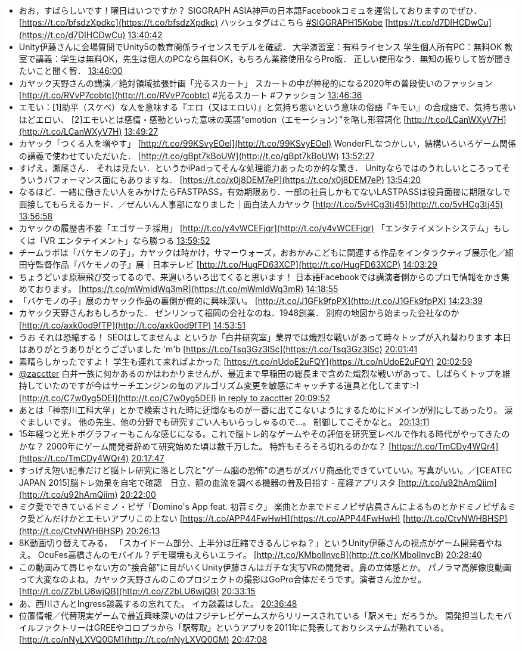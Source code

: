 *   おお，すばらしいです！曜日はいつですか？ SIGGRAPH ASIA神戸の日本語Facebookコミュを運営しておりますのでぜひ． [https://t.co/bfsdzXpdkc](https://t.co/bfsdzXpdkc) ハッシュタグはこちら [#SIGGRAPH15Kobe](https://twitter.com/search?q=%23SIGGRAPH15Kobe&src=hash) [https://t.co/d7DIHCDwCu](https://t.co/d7DIHCDwCu) [13:40:42](https://twitter.com/o_ob/statuses/652705288290570241)
*   Unity伊藤さんに会場質問でUnity5の教育関係ライセンスモデルを確認． 大学演習室：有料ライセンス 学生個人所有PC：無料OK 教室で講義：学生は無料OK，先生は個人のPCなら無料OK，もちろん業務使用ならPro版． 正しい使用なう．無知の振りして皆が聞きたいこと聞く智． [13:46:00](https://twitter.com/o_ob/statuses/652706622695800832)
*   カヤック天野さんの講演／絶対領域拡張計画「光るスカート」 スカートの中が神秘的になる2020年の普段使いのファッション [http://t.co/RVvP7cobtc](http://t.co/RVvP7cobtc) #光るスカート #ファッション [13:46:36](https://twitter.com/o_ob/statuses/652706776454852609)
*   エモい：[1]助平（スケベ）な人を意味する『エロ（又はエロい）』と気持ち悪いという意味の俗語『キモい』の合成語で、気持ち悪いほどエロい、 [2]エモいとは感情・感動といった意味の英語“emotion（エモーション）”を略し形容詞化 [http://t.co/LCanWXyV7H](http://t.co/LCanWXyV7H) [13:49:27](https://twitter.com/o_ob/statuses/652707490870661120)
*   カヤック「つくる人を増やす」 [http://t.co/99KSvyEOel](http://t.co/99KSvyEOel) WonderFLなつかしい，結構いろいろゲーム関係の講義で使わせていただいた． [http://t.co/gBpt7kBoUW](http://t.co/gBpt7kBoUW) [13:52:27](https://twitter.com/o_ob/statuses/652708246763892738)
*   すげえ，瀬尾さん． それは見たい．というかiPadってそんな処理能力あったのか的な驚き． Unityならではのうれしいところってそういうパフォーマンス面にもありますね． [https://t.co/x0j8DEM7eP](https://t.co/x0j8DEM7eP) [13:54:20](https://twitter.com/o_ob/statuses/652708721198428160)
*   なるほど．一緒に働きたい人をみかけたらFASTPASS，有効期限あり．一部の社員しかもてないLASTPASSは役員面接に期限なしで面接してもらえるカード．／ぜんいん人事部になりました｜面白法人カヤック [http://t.co/5vHCg3tj45](http://t.co/5vHCg3tj45) [13:56:58](https://twitter.com/o_ob/statuses/652709384296902656)
*   カヤックの履歴書不要「エゴサーチ採用」 [http://t.co/y4vWCEFjqr](http://t.co/y4vWCEFjqr) 「エンタテイメントシステム」もしくは「VR エンタテイメント」なら勝つる [13:59:52](https://twitter.com/o_ob/statuses/652710114625916928)
*   チームラボは「バケモノの子」，カヤックは時かけ，サマーウォーズ，おおかみこどもに関連する作品をインタラクティブ展示化／細田守監督作品『バケモノの子』展｜日本テレビ [http://t.co/HugFD63XCP](http://t.co/HugFD63XCP) [14:03:29](https://twitter.com/o_ob/statuses/652711023049240576)
*   ちょうどいま原稿飛び交ってるので、来週いろいろ出てくると思います！ 日本語Facebookでは講演者側からのプロモ情報をかき集めております。 [https://t.co/mWmIdWq3mR](https://t.co/mWmIdWq3mR) [14:18:55](https://twitter.com/o_ob/statuses/652714909491269632)
*   「バケモノの子」展のカヤック作品の裏側が俺的に興味深い。 [http://t.co/J1GFk9fpPX](http://t.co/J1GFk9fpPX) [14:23:39](https://twitter.com/o_ob/statuses/652716099872559105)
*   カヤック天野さんおもしろかった． ゼンリンって福岡の会社なのね．1948創業． 別府の地図から始まった会社なのか [http://t.co/axk0od9fTP](http://t.co/axk0od9fTP) [14:53:51](https://twitter.com/o_ob/statuses/652723697711579136)
*   うお それは恐縮する！ SEOはしてませんよ というか「白井研究室」業界では熾烈な戦いがあって時々トップが入れ替わります 本日はありがとうありがとうございました 'm'b [https://t.co/Tsq3Gz3lSc](https://t.co/Tsq3Gz3lSc) [20:01:41](https://twitter.com/o_ob/statuses/652801169706774528)
*   素晴らしかったですよ！ 学生も連れて来ればよかった [https://t.co/nUdoE2uFQY](https://t.co/nUdoE2uFQY) [20:02:59](https://twitter.com/o_ob/statuses/652801493821579264)
*   [@zacctter](https://twitter.com/zacctter) 白井一族に何かあるのかはわかりませんが、最近まで早稲田の総長まで含めた熾烈な戦いがあって、しばらくトップを維持していたのですが今はサーチエンジンの毎のアルゴリズム変更を敏感にキャッチする道具と化してます:-) [http://t.co/C7w0yg5DEI](http://t.co/C7w0yg5DEI) [in reply to zacctter](https://twitter.com/zacctter/statuses/652802138112835584) [20:09:52](https://twitter.com/o_ob/statuses/652803228707352577)
*   あとは「神奈川工科大学」とかで検索された時に迂闊なものが一番に出てこないようにするためにドメインが別にしてあったり。 涙ぐましいです。 他の先生、他の分野でも研究すごい人もいらっしゃるので...。 制御してこそかなと。 [20:13:11](https://twitter.com/o_ob/statuses/652804061016621056)
*   15年経つと光トポグラフィーもこんな感じになる。これで脳トレ的なゲームやその評価を研究室レベルで作れる時代がやってきたのかな？ 2000年にゲーム開発者辞めて研究始めた頃は数千万した。 特許もそろそろ切れるのかな？ [https://t.co/TmCDy4WQr4](https://t.co/TmCDy4WQr4) [20:17:47](https://twitter.com/o_ob/statuses/652805221307957248)
*   すっげえ短い記事だけど脳トレ研究に落とし穴と"ゲーム脳の恐怖"の過ちがズバリ商品化できていていい。写真がいい。／[CEATEC JAPAN 2015]脳トレ効果を自宅で確認　日立、額の血流を調べる機器の普及目指す - 産経アプリスタ [http://t.co/u92hAmQiim](http://t.co/u92hAmQiim) [20:22:00](https://twitter.com/o_ob/statuses/652806282190024704)
*   ミク愛でできているドミノ・ピザ「Domino's App feat. 初音ミク」 楽曲とかまでドミノピザ店員さんによるものとかドミノピザ＆ミク愛どんだけかとエモいアプリこの上ない [https://t.co/APP44FwHwH](https://t.co/APP44FwHwH) [http://t.co/CtvNWHBHSP](http://t.co/CtvNWHBHSP) [20:26:13](https://twitter.com/o_ob/statuses/652807342929543168)
*   8K動画切り替えてみる。 「スカイドーム部分、上半分は圧縮できるんじゃね？」というUnity伊藤さんの視点がゲーム開発者やねえ。 OcuFes高橋さんのモバイル？デモ環境もえらいエライ。 [http://t.co/KMbolInvcB](http://t.co/KMbolInvcB) [20:28:40](https://twitter.com/o_ob/statuses/652807957659303936)
*   この動画みて唇じゃない方の"接合部"に目がいくUnity伊藤さんはガチな実写VRの開発者。鼻の立体感とか。 パノラマ高解像度動画って大変なのよね。カヤック天野さんのこのプロジェクトの撮影はGoPro合体だそうです。演者さん泣かせ。 [http://t.co/Z2bLU6wjQB](http://t.co/Z2bLU6wjQB) [20:33:15](https://twitter.com/o_ob/statuses/652809113424936960)
*   あ、西川さんとIngress談義するの忘れてた。 イカ談義はした。 [20:36:48](https://twitter.com/o_ob/statuses/652810003686907904)
*   位置情報／代替現実ゲームで最近興味深いのはフジテレビゲームスからリリースされている「駅メモ」だろうか。 開発担当したモバイルファクトリーはGREEやコロプラから「駅奪取」というアプリを2011年に発表しておりシステムが熟れている。 [http://t.co/nNyLXVQ0GM](http://t.co/nNyLXVQ0GM) [20:47:08](https://twitter.com/o_ob/statuses/652812604029599745)